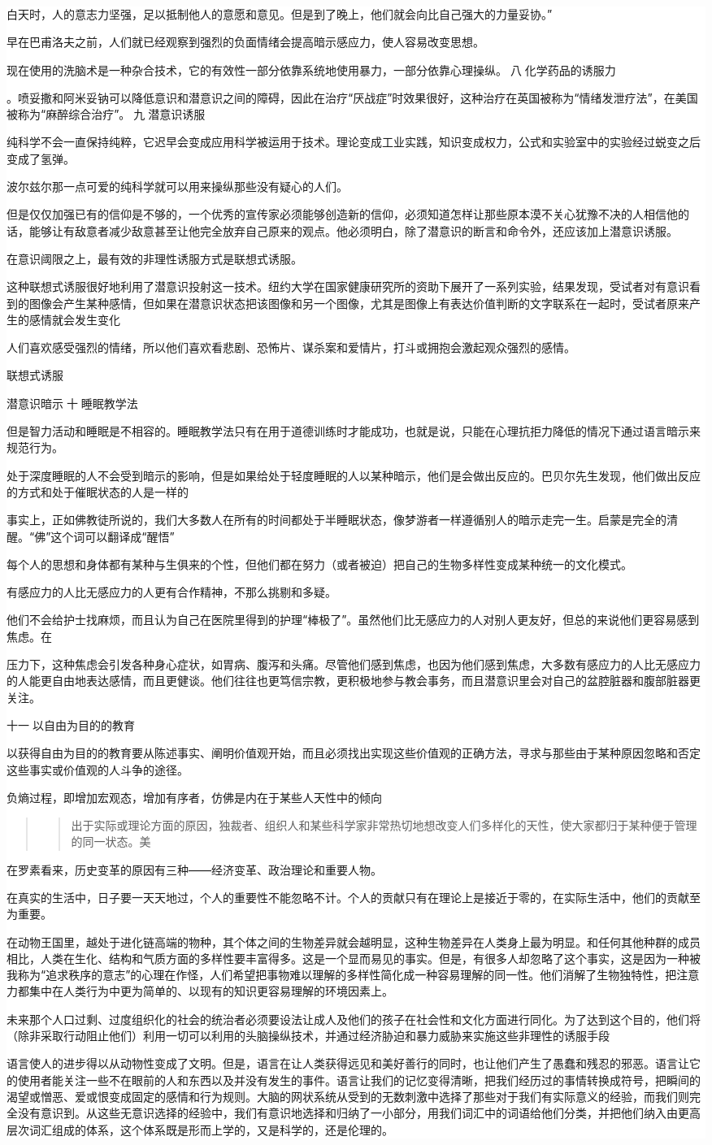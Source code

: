 白天时，人的意志力坚强，足以抵制他人的意愿和意见。但是到了晚上，他们就会向比自己强大的力量妥协。”

早在巴甫洛夫之前，人们就已经观察到强烈的负面情绪会提高暗示感应力，使人容易改变思想。

现在使用的洗脑术是一种杂合技术，它的有效性一部分依靠系统地使用暴力，一部分依靠心理操纵。
八 化学药品的诱服力

。喷妥撒和阿米妥钠可以降低意识和潜意识之间的障碍，因此在治疗“厌战症”时效果很好，这种治疗在英国被称为“情绪发泄疗法”，在美国被称为“麻醉综合治疗”。
九 潜意识诱服

纯科学不会一直保持纯粹，它迟早会变成应用科学被运用于技术。理论变成工业实践，知识变成权力，公式和实验室中的实验经过蜕变之后变成了氢弹。

波尔兹尔那一点可爱的纯科学就可以用来操纵那些没有疑心的人们。

但是仅仅加强已有的信仰是不够的，一个优秀的宣传家必须能够创造新的信仰，必须知道怎样让那些原本漠不关心犹豫不决的人相信他的话，能够让有敌意者减少敌意甚至让他完全放弃自己原来的观点。他必须明白，除了潜意识的断言和命令外，还应该加上潜意识诱服。

在意识阈限之上，最有效的非理性诱服方式是联想式诱服。

这种联想式诱服很好地利用了潜意识投射这一技术。纽约大学在国家健康研究所的资助下展开了一系列实验，结果发现，受试者对有意识看到的图像会产生某种感情，但如果在潜意识状态把该图像和另一个图像，尤其是图像上有表达价值判断的文字联系在一起时，受试者原来产生的感情就会发生变化

人们喜欢感受强烈的情绪，所以他们喜欢看悲剧、恐怖片、谋杀案和爱情片，打斗或拥抱会激起观众强烈的感情。

联想式诱服

潜意识暗示
十 睡眠教学法

但是智力活动和睡眠是不相容的。睡眠教学法只有在用于道德训练时才能成功，也就是说，只能在心理抗拒力降低的情况下通过语言暗示来规范行为。

处于深度睡眠的人不会受到暗示的影响，但是如果给处于轻度睡眠的人以某种暗示，他们是会做出反应的。巴贝尔先生发现，他们做出反应的方式和处于催眠状态的人是一样的

事实上，正如佛教徒所说的，我们大多数人在所有的时间都处于半睡眠状态，像梦游者一样遵循别人的暗示走完一生。启蒙是完全的清醒。“佛”这个词可以翻译成“醒悟”

每个人的思想和身体都有某种与生俱来的个性，但他们都在努力（或者被迫）把自己的生物多样性变成某种统一的文化模式。

有感应力的人比无感应力的人更有合作精神，不那么挑剔和多疑。

他们不会给护士找麻烦，而且认为自己在医院里得到的护理“棒极了”。虽然他们比无感应力的人对别人更友好，但总的来说他们更容易感到焦虑。在

压力下，这种焦虑会引发各种身心症状，如胃病、腹泻和头痛。尽管他们感到焦虑，也因为他们感到焦虑，大多数有感应力的人比无感应力的人能更自由地表达感情，而且更健谈。他们往往也更笃信宗教，更积极地参与教会事务，而且潜意识里会对自己的盆腔脏器和腹部脏器更关注。

十一 以自由为目的的教育

以获得自由为目的的教育要从陈述事实、阐明价值观开始，而且必须找出实现这些价值观的正确方法，寻求与那些由于某种原因忽略和否定这些事实或价值观的人斗争的途径。

负熵过程，即增加宏观态，增加有序者，仿佛是内在于某些人天性中的倾向
>   > 出于实际或理论方面的原因，独裁者、组织人和某些科学家非常热切地想改变人们多样化的天性，使大家都归于某种便于管理的同一状态。美

在罗素看来，历史变革的原因有三种——经济变革、政治理论和重要人物。

在真实的生活中，日子要一天天地过，个人的重要性不能忽略不计。个人的贡献只有在理论上是接近于零的，在实际生活中，他们的贡献至为重要。

在动物王国里，越处于进化链高端的物种，其个体之间的生物差异就会越明显，这种生物差异在人类身上最为明显。和任何其他种群的成员相比，人类在生化、结构和气质方面的多样性要丰富得多。这是一个显而易见的事实。但是，有很多人却忽略了这个事实，这是因为一种被我称为“追求秩序的意志”的心理在作怪，人们希望把事物难以理解的多样性简化成一种容易理解的同一性。他们消解了生物独特性，把注意力都集中在人类行为中更为简单的、以现有的知识更容易理解的环境因素上。

未来那个人口过剩、过度组织化的社会的统治者必须要设法让成人及他们的孩子在社会性和文化方面进行同化。为了达到这个目的，他们将（除非采取行动阻止他们）利用一切可以利用的头脑操纵技术，并通过经济胁迫和暴力威胁来实施这些非理性的诱服手段

语言使人的进步得以从动物性变成了文明。但是，语言在让人类获得远见和美好善行的同时，也让他们产生了愚蠢和残忍的邪恶。语言让它的使用者能关注一些不在眼前的人和东西以及并没有发生的事件。语言让我们的记忆变得清晰，把我们经历过的事情转换成符号，把瞬间的渴望或憎恶、爱或恨变成固定的感情和行为规则。大脑的网状系统从受到的无数刺激中选择了那些对于我们有实际意义的经验，而我们则完全没有意识到。从这些无意识选择的经验中，我们有意识地选择和归纳了一小部分，用我们词汇中的词语给他们分类，并把他们纳入由更高层次词汇组成的体系，这个体系既是形而上学的，又是科学的，还是伦理的。
